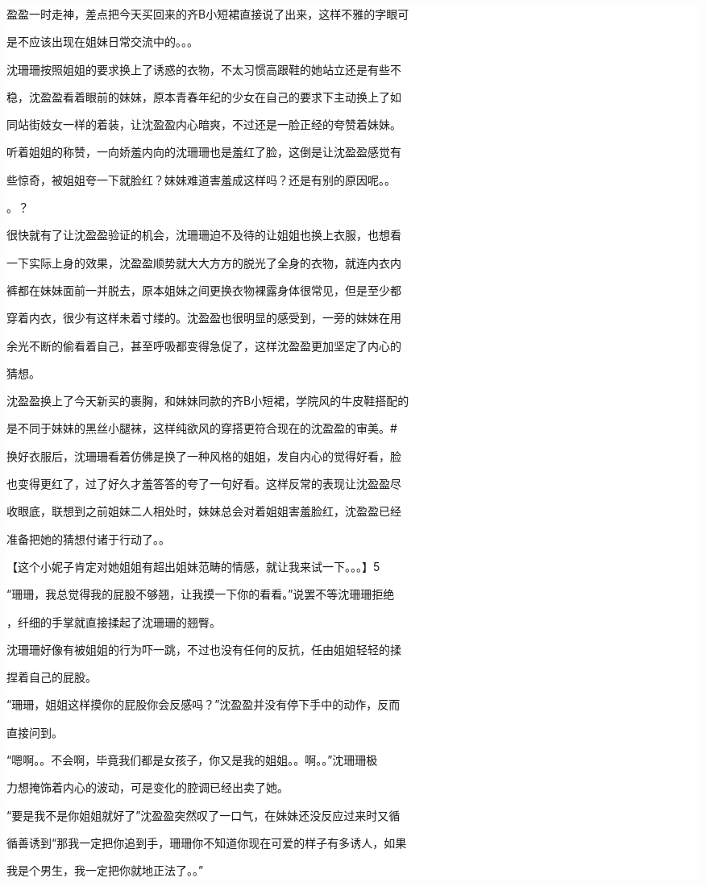盈盈一时走神，差点把今天买回来的齐B小短裙直接说了出来，这样不雅的字眼可

是不应该出现在姐妹日常交流中的。。。

沈珊珊按照姐姐的要求换上了诱惑的衣物，不太习惯高跟鞋的她站立还是有些不

稳，沈盈盈看着眼前的妹妹，原本青春年纪的少女在自己的要求下主动换上了如

同站街妓女一样的着装，让沈盈盈内心暗爽，不过还是一脸正经的夸赞着妹妹。

听着姐姐的称赞，一向娇羞内向的沈珊珊也是羞红了脸，这倒是让沈盈盈感觉有

些惊奇，被姐姐夸一下就脸红？妹妹难道害羞成这样吗？还是有别的原因呢。。

。？

很快就有了让沈盈盈验证的机会，沈珊珊迫不及待的让姐姐也换上衣服，也想看

一下实际上身的效果，沈盈盈顺势就大大方方的脱光了全身的衣物，就连内衣内

裤都在妹妹面前一并脱去，原本姐妹之间更换衣物裸露身体很常见，但是至少都

穿着内衣，很少有这样未着寸缕的。沈盈盈也很明显的感受到，一旁的妹妹在用

余光不断的偷看着自己，甚至呼吸都变得急促了，这样沈盈盈更加坚定了内心的

猜想。

沈盈盈换上了今天新买的裹胸，和妹妹同款的齐B小短裙，学院风的牛皮鞋搭配的

是不同于妹妹的黑丝小腿袜，这样纯欲风的穿搭更符合现在的沈盈盈的审美。#



换好衣服后，沈珊珊看着仿佛是换了一种风格的姐姐，发自内心的觉得好看，脸

也变得更红了，过了好久才羞答答的夸了一句好看。这样反常的表现让沈盈盈尽

收眼底，联想到之前姐妹二人相处时，妹妹总会对着姐姐害羞脸红，沈盈盈已经

准备把她的猜想付诸于行动了。。

【这个小妮子肯定对她姐姐有超出姐妹范畴的情感，就让我来试一下。。。】5

“珊珊，我总觉得我的屁股不够翘，让我摸一下你的看看。”说罢不等沈珊珊拒绝

，纤细的手掌就直接揉起了沈珊珊的翘臀。

沈珊珊好像有被姐姐的行为吓一跳，不过也没有任何的反抗，任由姐姐轻轻的揉

捏着自己的屁股。

“珊珊，姐姐这样摸你的屁股你会反感吗？”沈盈盈并没有停下手中的动作，反而

直接问到。

“嗯啊。。不会啊，毕竟我们都是女孩子，你又是我的姐姐。。啊。。”沈珊珊极

力想掩饰着内心的波动，可是变化的腔调已经出卖了她。

“要是我不是你姐姐就好了”沈盈盈突然叹了一口气，在妹妹还没反应过来时又循

循善诱到“那我一定把你追到手，珊珊你不知道你现在可爱的样子有多诱人，如果

我是个男生，我一定把你就地正法了。。”
